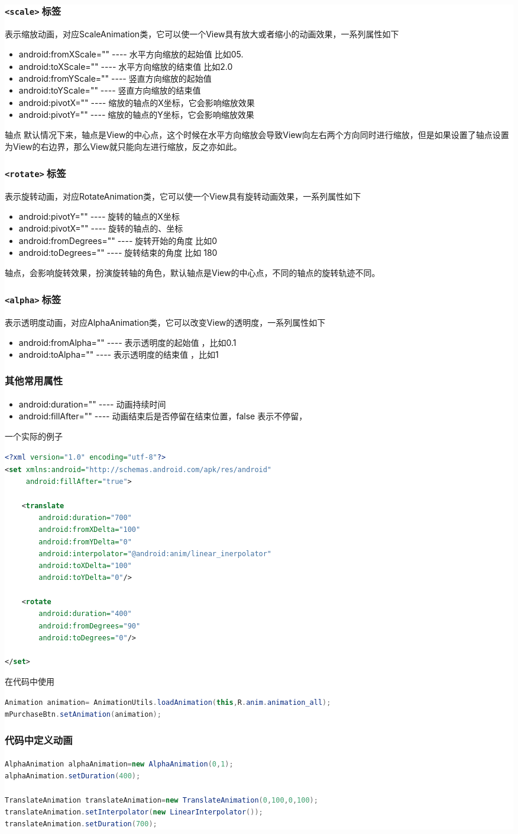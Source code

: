 ### `<scale>` 标签
表示缩放动画，对应ScaleAnimation类，它可以使一个View具有放大或者缩小的动画效果，一系列属性如下
* android:fromXScale=""  ---- 水平方向缩放的起始值 比如05.
* android:toXScale=""    ---- 水平方向缩放的结束值 比如2.0
* android:fromYScale=""  ---- 竖直方向缩放的起始值
* android:toYScale=""    ---- 竖直方向缩放的结束值
* android:pivotX=""      ---- 缩放的轴点的X坐标，它会影响缩放效果
* android:pivotY=""      ---- 缩放的轴点的Y坐标，它会影响缩放效果

轴点  默认情况下来，轴点是View的中心点，这个时候在水平方向缩放会导致View向左右两个方向同时进行缩放，但是如果设置了轴点设置为View的右边界，那么View就只能向左进行缩放，反之亦如此。

### `<rotate>` 标签
表示旋转动画，对应RotateAnimation类，它可以使一个View具有旋转动画效果，一系列属性如下
* android:pivotY=""       ---- 旋转的轴点的X坐标
* android:pivotX=""       ---- 旋转的轴点的、坐标
* android:fromDegrees=""  ---- 旋转开始的角度 比如0
* android:toDegrees=""    ---- 旋转结束的角度 比如 180

轴点，会影响旋转效果，扮演旋转轴的角色，默认轴点是View的中心点，不同的轴点的旋转轨迹不同。

### `<alpha>` 标签
表示透明度动画，对应AlphaAnimation类，它可以改变View的透明度，一系列属性如下
* android:fromAlpha="" ---- 表示透明度的起始值 ，比如0.1
* android:toAlpha=""   ---- 表示透明度的结束值 ，比如1

### 其他常用属性
* android:duration="" ---- 动画持续时间
* android:fillAfter="" ---- 动画结束后是否停留在结束位置，false 表示不停留，

一个实际的例子

```xml
<?xml version="1.0" encoding="utf-8"?>
<set xmlns:android="http://schemas.android.com/apk/res/android"
     android:fillAfter="true">

    <translate
        android:duration="700"
        android:fromXDelta="100"
        android:fromYDelta="0"
        android:interpolator="@android:anim/linear_inerpolator"
        android:toXDelta="100"
        android:toYDelta="0"/>

    <rotate
        android:duration="400"
        android:fromDegrees="90"
        android:toDegrees="0"/>

</set>
```
在代码中使用
```java
Animation animation= AnimationUtils.loadAnimation(this,R.anim.animation_all);
mPurchaseBtn.setAnimation(animation);
```
### 代码中定义动画
```java
AlphaAnimation alphaAnimation=new AlphaAnimation(0,1);
alphaAnimation.setDuration(400);

TranslateAnimation translateAnimation=new TranslateAnimation(0,100,0,100);
translateAnimation.setInterpolator(new LinearInterpolator());
translateAnimation.setDuration(700);
```